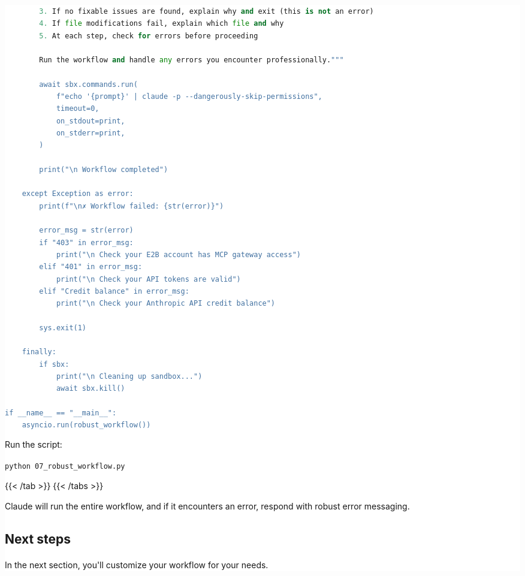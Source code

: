 ```python
        3. If no fixable issues are found, explain why and exit (this is not an error)
        4. If file modifications fail, explain which file and why
        5. At each step, check for errors before proceeding

        Run the workflow and handle any errors you encounter professionally."""

        await sbx.commands.run(
            f"echo '{prompt}' | claude -p --dangerously-skip-permissions",
            timeout=0,
            on_stdout=print,
            on_stderr=print,
        )

        print("\n Workflow completed")

    except Exception as error:
        print(f"\n✗ Workflow failed: {str(error)}")

        error_msg = str(error)
        if "403" in error_msg:
            print("\n Check your E2B account has MCP gateway access")
        elif "401" in error_msg:
            print("\n Check your API tokens are valid")
        elif "Credit balance" in error_msg:
            print("\n Check your Anthropic API credit balance")

        sys.exit(1)

    finally:
        if sbx:
            print("\n Cleaning up sandbox...")
            await sbx.kill()

if __name__ == "__main__":
    asyncio.run(robust_workflow())
```

Run the script:

```bash
python 07_robust_workflow.py
```

{{< /tab >}}
{{< /tabs >}}

Claude will run the entire workflow, and if it encounters an error, respond
with robust error messaging.

## Next steps

In the next section, you'll customize your workflow for your needs.
